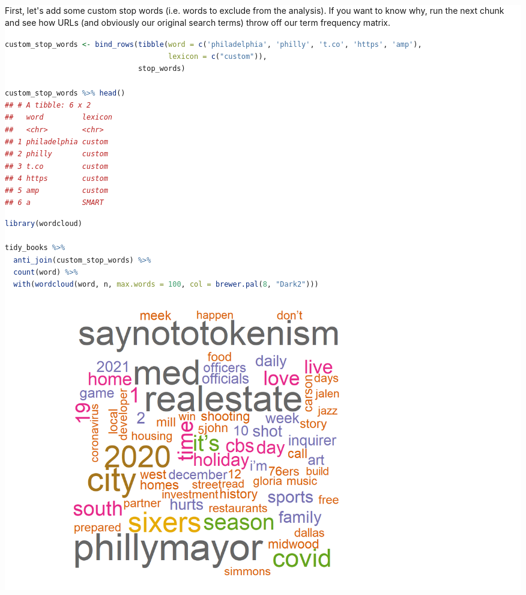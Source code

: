 First, let's add some custom stop words (i.e. words to exclude from the analysis). If you want to know why, run the next chunk and see how URLs (and obviously our original search terms) throw off our term frequency matrix.   


```r
custom_stop_words <- bind_rows(tibble(word = c('philadelphia', 'philly', 't.co', 'https', 'amp'),
                                      lexicon = c("custom")),
                               stop_words)

custom_stop_words %>% head()
## # A tibble: 6 x 2
##   word         lexicon
##   <chr>        <chr>  
## 1 philadelphia custom 
## 2 philly       custom 
## 3 t.co         custom 
## 4 https        custom 
## 5 amp          custom 
## 6 a            SMART
```



```r
library(wordcloud)

tidy_books %>%
  anti_join(custom_stop_words) %>%
  count(word) %>%
  with(wordcloud(word, n, max.words = 100, col = brewer.pal(8, "Dark2")))
```

<img src="/post/2020-12-30-twitter-sentiment-philly/index_files/figure-html/wordcloudone-1.png" width="672" />
